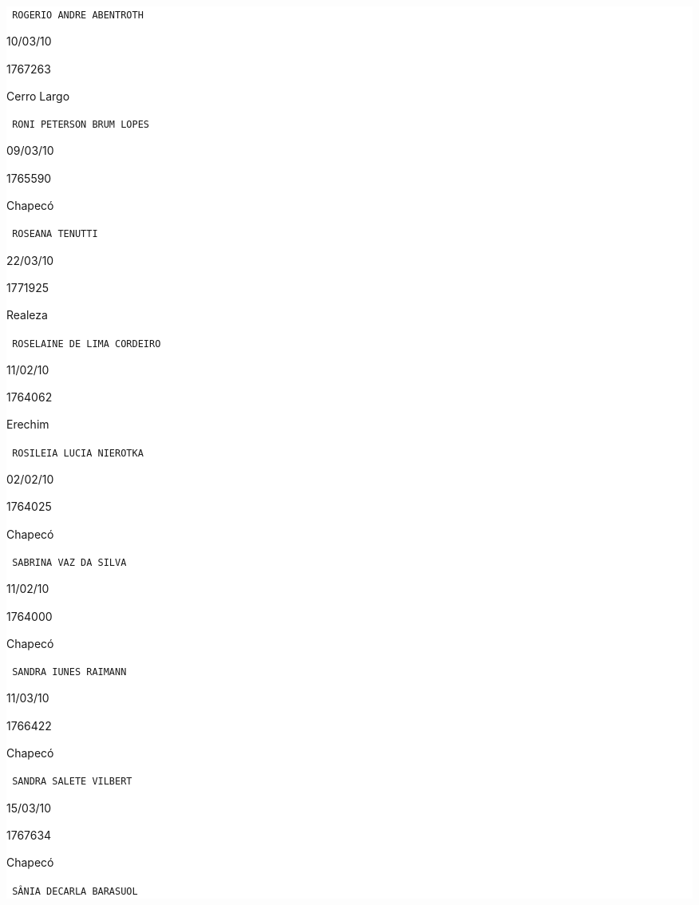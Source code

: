      ROGERIO ANDRE ABENTROTH

   10/03/10

   1767263

   Cerro Largo

     RONI PETERSON BRUM LOPES

   09/03/10

   1765590

   Chapecó

     ROSEANA TENUTTI

   22/03/10

   1771925

   Realeza

     ROSELAINE DE LIMA CORDEIRO

   11/02/10

   1764062

   Erechim

     ROSILEIA LUCIA NIEROTKA

   02/02/10

   1764025

   Chapecó

     SABRINA VAZ DA SILVA

   11/02/10

   1764000

   Chapecó

     SANDRA IUNES RAIMANN

   11/03/10

   1766422

   Chapecó

     SANDRA SALETE VILBERT

   15/03/10

   1767634

   Chapecó

     SÂNIA DECARLA BARASUOL
